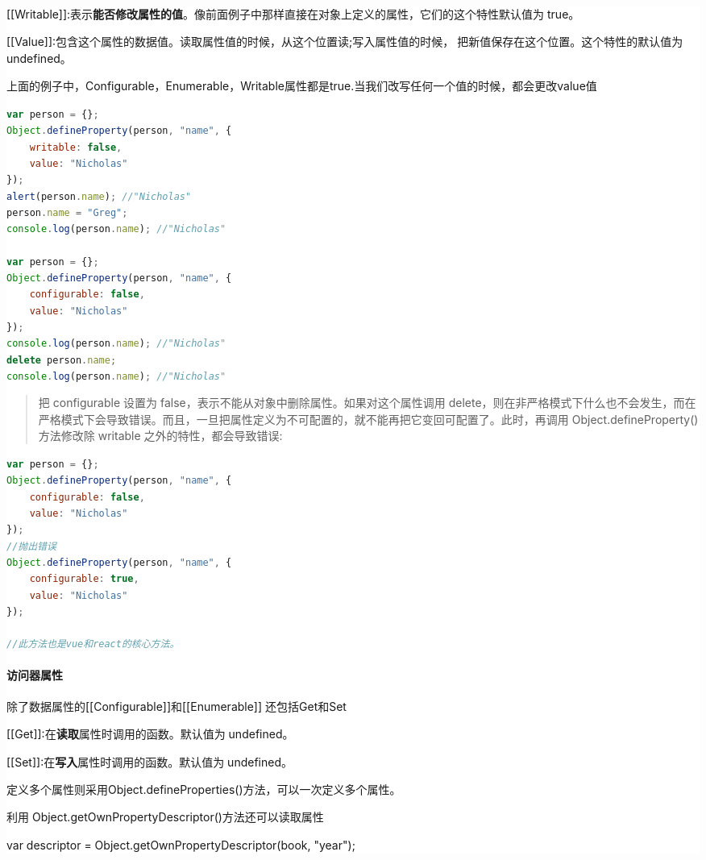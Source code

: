  [[Writable]]:表示**能否修改属性的值**。像前面例子中那样直接在对象上定义的属性，它们的这个特性默认值为 true。

 [[Value]]:包含这个属性的数据值。读取属性值的时候，从这个位置读;写入属性值的时候， 把新值保存在这个位置。这个特性的默认值为 undefined。 

上面的例子中，Configurable，Enumerable，Writable属性都是true.当我们改写任何一个值的时候，都会更改value值

```javascript
var person = {};
Object.defineProperty(person, "name", {
    writable: false,
    value: "Nicholas"
});
alert(person.name); //"Nicholas" 
person.name = "Greg";
console.log(person.name); //"Nicholas"

var person = {};
Object.defineProperty(person, "name", {
    configurable: false,
    value: "Nicholas"
});
console.log(person.name); //"Nicholas" 
delete person.name; 
console.log(person.name); //"Nicholas"
```

> 把 configurable 设置为 false，表示不能从对象中删除属性。如果对这个属性调用 delete，则在非严格模式下什么也不会发生，而在严格模式下会导致错误。而且，一旦把属性定义为不可配置的，就不能再把它变回可配置了。此时，再调用 Object.defineProperty()方法修改除 writable 之外的特性，都会导致错误:

```javascript
var person = {};
Object.defineProperty(person, "name", {
    configurable: false,
    value: "Nicholas"
});
//抛出错误
Object.defineProperty(person, "name", {
    configurable: true,
    value: "Nicholas"
});

//此方法也是vue和react的核心方法。
```

#### 访问器属性

除了数据属性的[[Configurable]]和[[Enumerable]] 还包括Get和Set

[[Get]]:在**读取**属性时调用的函数。默认值为 undefined。 

[[Set]]:在**写入**属性时调用的函数。默认值为 undefined。 

定义多个属性则采用Object.defineProperties()方法，可以一次定义多个属性。

利用 Object.getOwnPropertyDescriptor()方法还可以读取属性

var descriptor = Object.getOwnPropertyDescriptor(book, "year");
